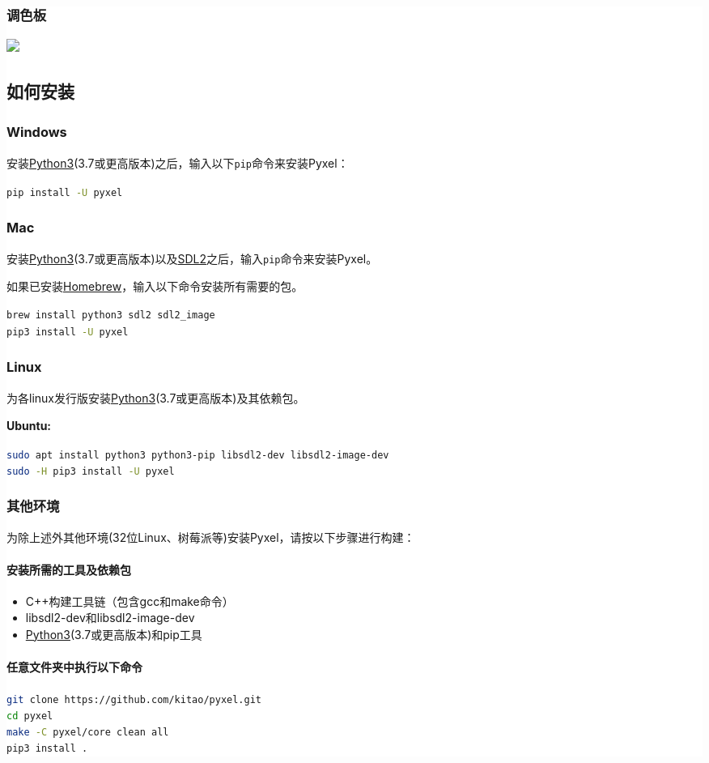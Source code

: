 ### 调色板

<img src="https://raw.githubusercontent.com/kitao/pyxel/master/pyxel/examples/screenshots/05_color_palette.png">

## 如何安装

### Windows

安装[Python3](https://www.python.org/)(3.7或更高版本)之后，输入以下`pip`命令来安装Pyxel：

```sh
pip install -U pyxel
```

### Mac

安装[Python3](https://www.python.org/)(3.7或更高版本)以及[SDL2](https://www.libsdl.org/)之后，输入`pip`命令来安装Pyxel。

如果已安装[Homebrew](https://brew.sh/)，输入以下命令安装所有需要的包。

```sh
brew install python3 sdl2 sdl2_image
pip3 install -U pyxel
```

### Linux

为各linux发行版安装[Python3](https://www.python.org/)(3.7或更高版本)及其依赖包。

**Ubuntu:**

```sh
sudo apt install python3 python3-pip libsdl2-dev libsdl2-image-dev
sudo -H pip3 install -U pyxel
```

### 其他环境

为除上述外其他环境(32位Linux、树莓派等)安装Pyxel，请按以下步骤进行构建：

#### 安装所需的工具及依赖包

- C++构建工具链（包含gcc和make命令）
- libsdl2-dev和libsdl2-image-dev
- [Python3](https://www.python.org/)(3.7或更高版本)和pip工具

#### 任意文件夹中执行以下命令

```sh
git clone https://github.com/kitao/pyxel.git
cd pyxel
make -C pyxel/core clean all
pip3 install .
```
